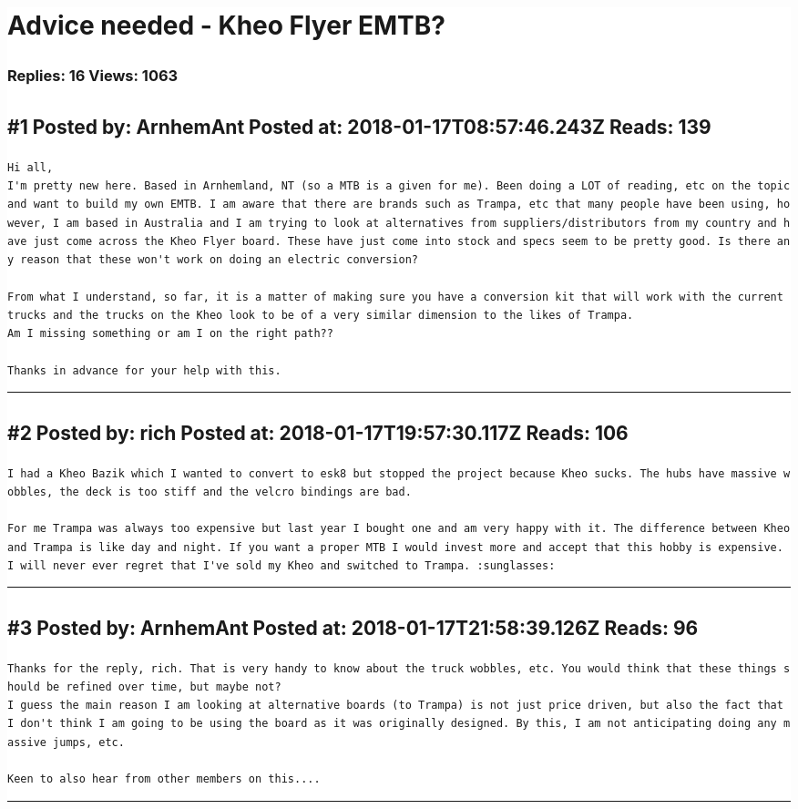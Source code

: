 # Advice needed - Kheo Flyer EMTB?

### Replies: 16 Views: 1063

## \#1 Posted by: ArnhemAnt Posted at: 2018-01-17T08:57:46.243Z Reads: 139

```
Hi all,
I'm pretty new here. Based in Arnhemland, NT (so a MTB is a given for me). Been doing a LOT of reading, etc on the topic and want to build my own EMTB. I am aware that there are brands such as Trampa, etc that many people have been using, however, I am based in Australia and I am trying to look at alternatives from suppliers/distributors from my country and have just come across the Kheo Flyer board. These have just come into stock and specs seem to be pretty good. Is there any reason that these won't work on doing an electric conversion? 

From what I understand, so far, it is a matter of making sure you have a conversion kit that will work with the current trucks and the trucks on the Kheo look to be of a very similar dimension to the likes of Trampa. 
Am I missing something or am I on the right path??

Thanks in advance for your help with this.
```

---
## \#2 Posted by: rich Posted at: 2018-01-17T19:57:30.117Z Reads: 106

```
I had a Kheo Bazik which I wanted to convert to esk8 but stopped the project because Kheo sucks. The hubs have massive wobbles, the deck is too stiff and the velcro bindings are bad. 

For me Trampa was always too expensive but last year I bought one and am very happy with it. The difference between Kheo and Trampa is like day and night. If you want a proper MTB I would invest more and accept that this hobby is expensive. I will never ever regret that I've sold my Kheo and switched to Trampa. :sunglasses:
```

---
## \#3 Posted by: ArnhemAnt Posted at: 2018-01-17T21:58:39.126Z Reads: 96

```
Thanks for the reply, rich. That is very handy to know about the truck wobbles, etc. You would think that these things should be refined over time, but maybe not?
I guess the main reason I am looking at alternative boards (to Trampa) is not just price driven, but also the fact that I don't think I am going to be using the board as it was originally designed. By this, I am not anticipating doing any massive jumps, etc. 

Keen to also hear from other members on this....
```

---